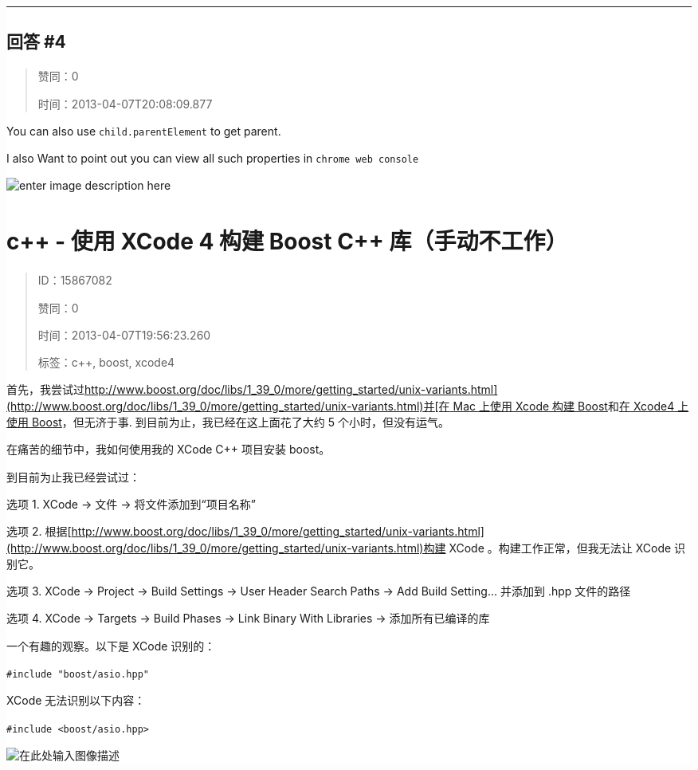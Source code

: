 * * *

## 回答 #4

> 赞同：0
> 
> 时间：2013-04-07T20:08:09.877

You can also use `child.parentElement` to get parent.

I also Want to point out you can view all such properties in `chrome web console`

![enter image description here](https://i.stack.imgur.com/ZXmvH.png)

# c++ - 使用 XCode 4 构建 Boost C++ 库（手动不工作）

> ID：15867082
> 
> 赞同：0
> 
> 时间：2013-04-07T19:56:23.260
> 
> 标签：c++, boost, xcode4

首先，我尝试过[http://www.boost.org/doc/libs/1_39_0/more/getting_started/unix-variants.html](http://www.boost.org/doc/libs/1_39_0/more/getting_started/unix-variants.html)并[在 Mac 上使用 Xcode 构建 Boost](https://stackoverflow.com/questions/893841/build-boost-on-mac-with-xcode)和[在 Xcode4 上使用 Boost](https://stackoverflow.com/questions/5288822/using-boost-with-xcode4)，但无济于事. 到目前为止，我已经在这上面花了大约 5 个小时，但没有运气。

在痛苦的细节中，我如何使用我的 XCode C++ 项目安装 boost。

到目前为止我已经尝试过：

选项 1\. XCode -> 文件 -> 将文件添加到“项目名称”

选项 2\. 根据[http://www.boost.org/doc/libs/1_39_0/more/getting_started/unix-variants.html](http://www.boost.org/doc/libs/1_39_0/more/getting_started/unix-variants.html)构建 XCode 。构建工作正常，但我无法让 XCode 识别它。

选项 3\. XCode -> Project -> Build Settings -> User Header Search Paths -> Add Build Setting... 并添加到 .hpp 文件的路径

选项 4\. XCode -> Targets -> Build Phases -> Link Binary With Libraries -> 添加所有已编译的库

一个有趣的观察。以下是 XCode 识别的：

```
#include "boost/asio.hpp" 
```

XCode 无法识别以下内容：

```
#include <boost/asio.hpp> 
```

![在此处输入图像描述](https://i.stack.imgur.com/oTaqC.png)
